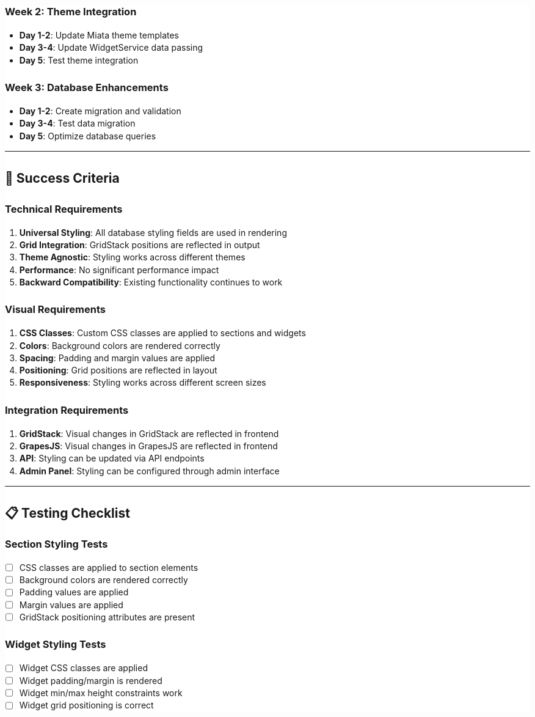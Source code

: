 ### Week 2: Theme Integration  
- **Day 1-2**: Update Miata theme templates
- **Day 3-4**: Update WidgetService data passing
- **Day 5**: Test theme integration

### Week 3: Database Enhancements
- **Day 1-2**: Create migration and validation
- **Day 3-4**: Test data migration
- **Day 5**: Optimize database queries

---

## 🎯 Success Criteria

### Technical Requirements
1. **Universal Styling**: All database styling fields are used in rendering
2. **Grid Integration**: GridStack positions are reflected in output
3. **Theme Agnostic**: Styling works across different themes
4. **Performance**: No significant performance impact
5. **Backward Compatibility**: Existing functionality continues to work

### Visual Requirements
1. **CSS Classes**: Custom CSS classes are applied to sections and widgets
2. **Colors**: Background colors are rendered correctly
3. **Spacing**: Padding and margin values are applied
4. **Positioning**: Grid positions are reflected in layout
5. **Responsiveness**: Styling works across different screen sizes

### Integration Requirements
1. **GridStack**: Visual changes in GridStack are reflected in frontend
2. **GrapesJS**: Visual changes in GrapesJS are reflected in frontend
3. **API**: Styling can be updated via API endpoints
4. **Admin Panel**: Styling can be configured through admin interface

---

## 📋 Testing Checklist

### Section Styling Tests
- [ ] CSS classes are applied to section elements
- [ ] Background colors are rendered correctly
- [ ] Padding values are applied
- [ ] Margin values are applied
- [ ] GridStack positioning attributes are present

### Widget Styling Tests
- [ ] Widget CSS classes are applied
- [ ] Widget padding/margin is rendered
- [ ] Widget min/max height constraints work
- [ ] Widget grid positioning is correct
